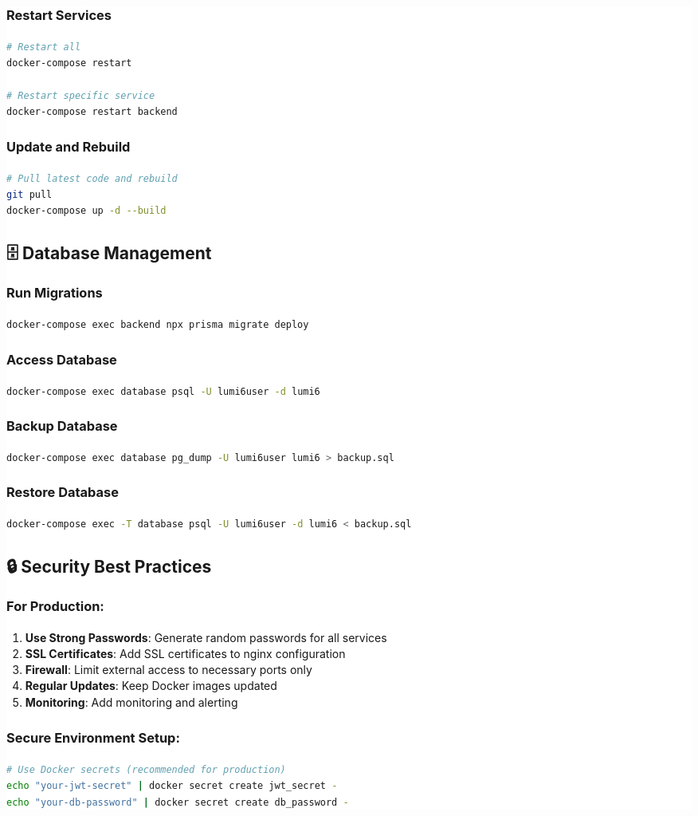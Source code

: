 ### Restart Services
```bash
# Restart all
docker-compose restart

# Restart specific service
docker-compose restart backend
```

### Update and Rebuild
```bash
# Pull latest code and rebuild
git pull
docker-compose up -d --build
```

## 🗄️ Database Management

### Run Migrations
```bash
docker-compose exec backend npx prisma migrate deploy
```

### Access Database
```bash
docker-compose exec database psql -U lumi6user -d lumi6
```

### Backup Database
```bash
docker-compose exec database pg_dump -U lumi6user lumi6 > backup.sql
```

### Restore Database
```bash
docker-compose exec -T database psql -U lumi6user -d lumi6 < backup.sql
```

## 🔒 Security Best Practices

### For Production:

1. **Use Strong Passwords**: Generate random passwords for all services
2. **SSL Certificates**: Add SSL certificates to nginx configuration
3. **Firewall**: Limit external access to necessary ports only
4. **Regular Updates**: Keep Docker images updated
5. **Monitoring**: Add monitoring and alerting

### Secure Environment Setup:
```bash
# Use Docker secrets (recommended for production)
echo "your-jwt-secret" | docker secret create jwt_secret -
echo "your-db-password" | docker secret create db_password -
```

